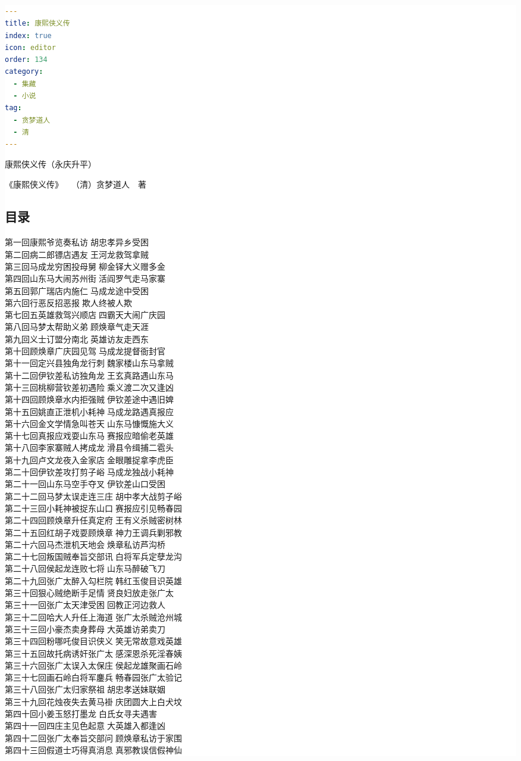 ```yaml
---
title: 康熙侠义传
index: true
icon: editor
order: 134
category:
  - 集藏
  - 小说
tag:
  - 贪梦道人
  - 清
---
```


康熙侠义传（永庆升平）  

《康熙侠义传》　　（清）贪梦道人　著  

## 目录  

第一回康熙爷览奏私访  胡忠孝异乡受困  
第二回病二郎镖店遇友  王河龙救驾拿贼  
第三回马成龙穷困投母舅  柳金铎大义赠多金  
第四回山东马大闹苏州街  活阎罗气走马家寨  
第五回郭广瑞店内施仁  马成龙途中受困  
第六回行恶反招恶报  欺人终被人欺  
第七回五英雄救驾兴顺店  四霸天大闹广庆园  
第八回马梦太帮助义弟  顾焕章气走天涯  
第九回义士订盟分南北  英雄访友走西东  
第十回顾焕章广庆园见驾  马成龙提督衙封官  
第十一回定兴县独角龙行刺  魏家楼山东马拿贼  
第十二回伊钦差私访独角龙  王玄真路遇山东马  
第十三回桃柳营钦差初遇险  乘义渡二次又逢凶  
第十四回顾焕章水内拒强贼  伊钦差途中遇旧婢  
第十五回姚直正泄机小耗神  马成龙路遇真报应  
第十六回金文学情急叫苍天  山东马慷慨施大义  
第十七回真报应戏耍山东马  赛报应暗偷老英雄  
第十八回李家寨贼人拷成龙  滑县令缉捕二雹头  
第十九回卢文龙夜入金家店  金眼雕捉拿李虎臣  
第二十回伊钦差攻打剪子峪  马成龙独战小耗神  
第二十一回山东马空手夺叉  伊钦差山口受困  
第二十二回马梦太误走连三庄  胡中孝大战剪子峪  
第二十三回小耗神被捉东山口  赛报应引见畅春园  
第二十四回顾焕章升任真定府  王有义杀贼密树林  
第二十五回红胡子戏耍顾焕章  神力王调兵剿邪教  
第二十六回马杰泄机天地会  焕章私访芦沟桥  
第二十七回叛国贼奉旨交部讯  白将军兵定孽龙沟  
第二十八回侯起龙连败七将  山东马醉破飞刀  
第二十九回张广太醉入勾栏院  韩红玉俊目识英雄  
第三十回狠心贼绝断手足情  贤良妇放走张广太  
第三十一回张广太天津受困  回教正河边救人  
第三十二回哈大人升任上海道  张广太杀贼沧州城  
第三十三回小豪杰卖身葬母  大英雄访弟卖刀  
第三十四回粉哪吒俊目识侠义  笑无常故意戏英雄  
第三十五回故托病诱奸张广太  感深恩杀死淫春姨  
第三十六回张广太误入太保庄  侯起龙雄聚画石岭  
第三十七回画石岭白将军鏖兵  畅春园张广太验记  
第三十八回张广太归家祭祖  胡忠孝送妹联姻  
第三十九回花烛夜失去黄马褂  庆团圆大上白犬坟  
第四十回小姜玉怒打墨龙  白氏女寻夫遇害  
第四十一回四庄主见色起意  大英雄入都逢凶  
第四十二回张广太奉旨交部问  顾焕章私访于家围  
第四十三回假道士巧得真消息  真邪教误信假神仙  